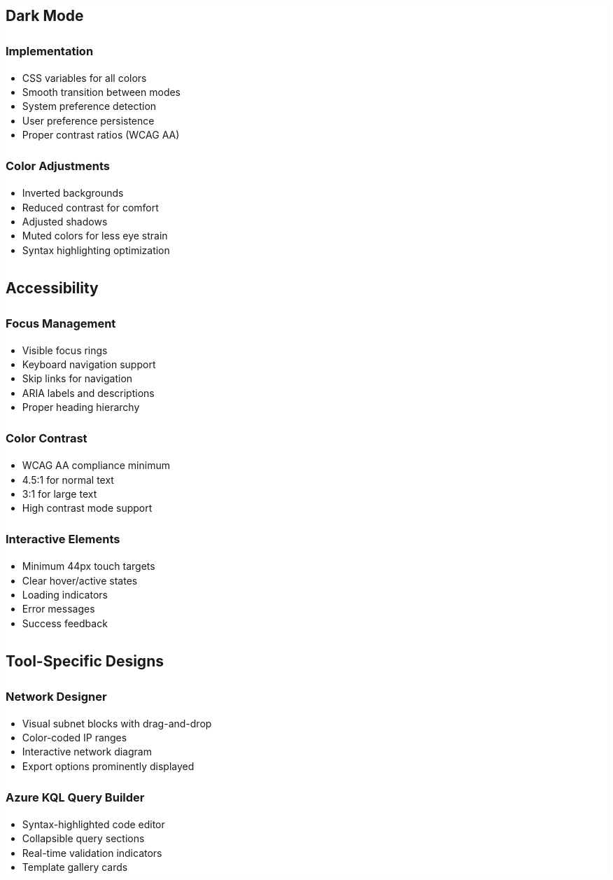 ## Dark Mode

### Implementation
- CSS variables for all colors
- Smooth transition between modes
- System preference detection
- User preference persistence
- Proper contrast ratios (WCAG AA)

### Color Adjustments
- Inverted backgrounds
- Reduced contrast for comfort
- Adjusted shadows
- Muted colors for less eye strain
- Syntax highlighting optimization

## Accessibility

### Focus Management
- Visible focus rings
- Keyboard navigation support
- Skip links for navigation
- ARIA labels and descriptions
- Proper heading hierarchy

### Color Contrast
- WCAG AA compliance minimum
- 4.5:1 for normal text
- 3:1 for large text
- High contrast mode support

### Interactive Elements
- Minimum 44px touch targets
- Clear hover/active states
- Loading indicators
- Error messages
- Success feedback

## Tool-Specific Designs

### Network Designer
- Visual subnet blocks with drag-and-drop
- Color-coded IP ranges
- Interactive network diagram
- Export options prominently displayed

### Azure KQL Query Builder
- Syntax-highlighted code editor
- Collapsible query sections
- Real-time validation indicators
- Template gallery cards
